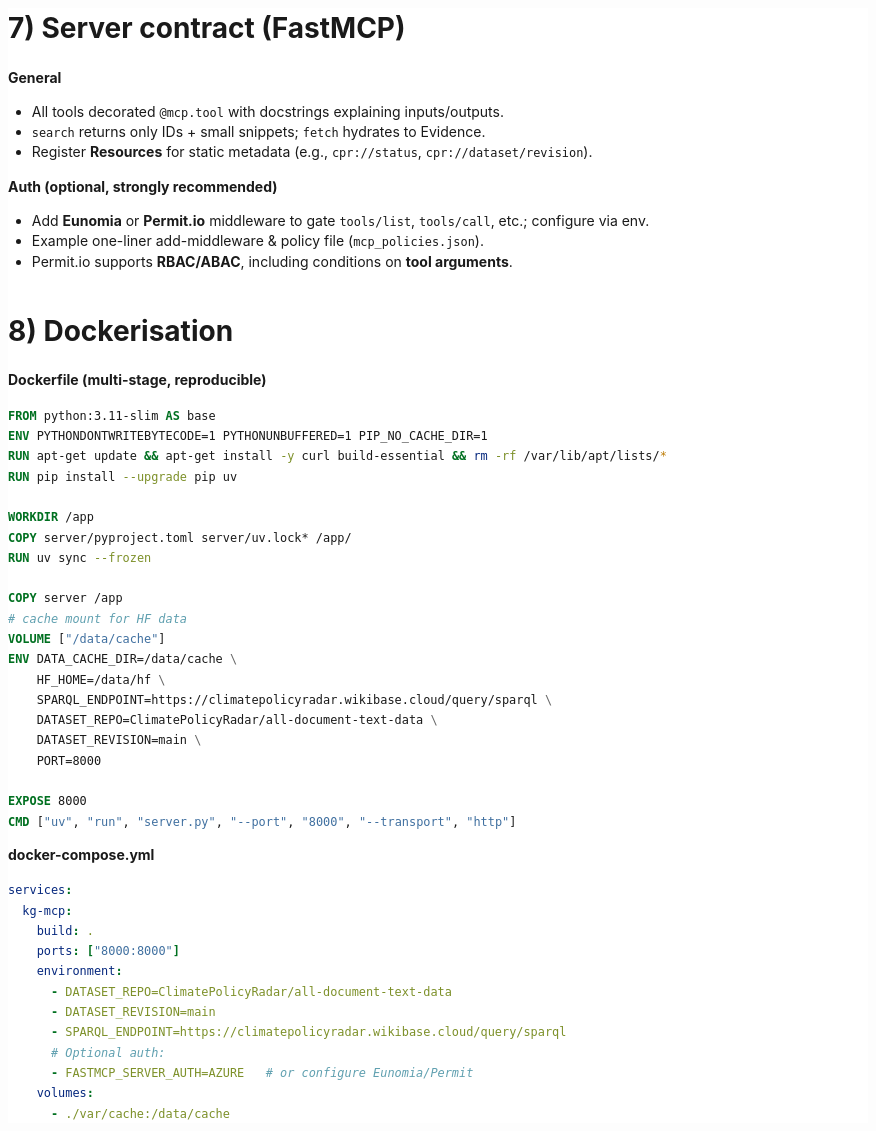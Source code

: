 # 7) Server contract (FastMCP)

**General**

* All tools decorated `@mcp.tool` with docstrings explaining inputs/outputs.
* `search` returns only IDs + small snippets; `fetch` hydrates to Evidence.&#x20;
* Register **Resources** for static metadata (e.g., `cpr://status`, `cpr://dataset/revision`).&#x20;

**Auth (optional, strongly recommended)**

* Add **Eunomia** or **Permit.io** middleware to gate `tools/list`, `tools/call`, etc.; configure via env.
* Example one-liner add-middleware & policy file (`mcp_policies.json`).&#x20;
* Permit.io supports **RBAC/ABAC**, including conditions on **tool arguments**.

# 8) Dockerisation

**Dockerfile (multi-stage, reproducible)**

```dockerfile
FROM python:3.11-slim AS base
ENV PYTHONDONTWRITEBYTECODE=1 PYTHONUNBUFFERED=1 PIP_NO_CACHE_DIR=1
RUN apt-get update && apt-get install -y curl build-essential && rm -rf /var/lib/apt/lists/*
RUN pip install --upgrade pip uv

WORKDIR /app
COPY server/pyproject.toml server/uv.lock* /app/
RUN uv sync --frozen

COPY server /app
# cache mount for HF data
VOLUME ["/data/cache"]
ENV DATA_CACHE_DIR=/data/cache \
    HF_HOME=/data/hf \
    SPARQL_ENDPOINT=https://climatepolicyradar.wikibase.cloud/query/sparql \
    DATASET_REPO=ClimatePolicyRadar/all-document-text-data \
    DATASET_REVISION=main \
    PORT=8000

EXPOSE 8000
CMD ["uv", "run", "server.py", "--port", "8000", "--transport", "http"]
```

**docker-compose.yml**

```yaml
services:
  kg-mcp:
    build: .
    ports: ["8000:8000"]
    environment:
      - DATASET_REPO=ClimatePolicyRadar/all-document-text-data
      - DATASET_REVISION=main
      - SPARQL_ENDPOINT=https://climatepolicyradar.wikibase.cloud/query/sparql
      # Optional auth:
      - FASTMCP_SERVER_AUTH=AZURE   # or configure Eunomia/Permit
    volumes:
      - ./var/cache:/data/cache
```
